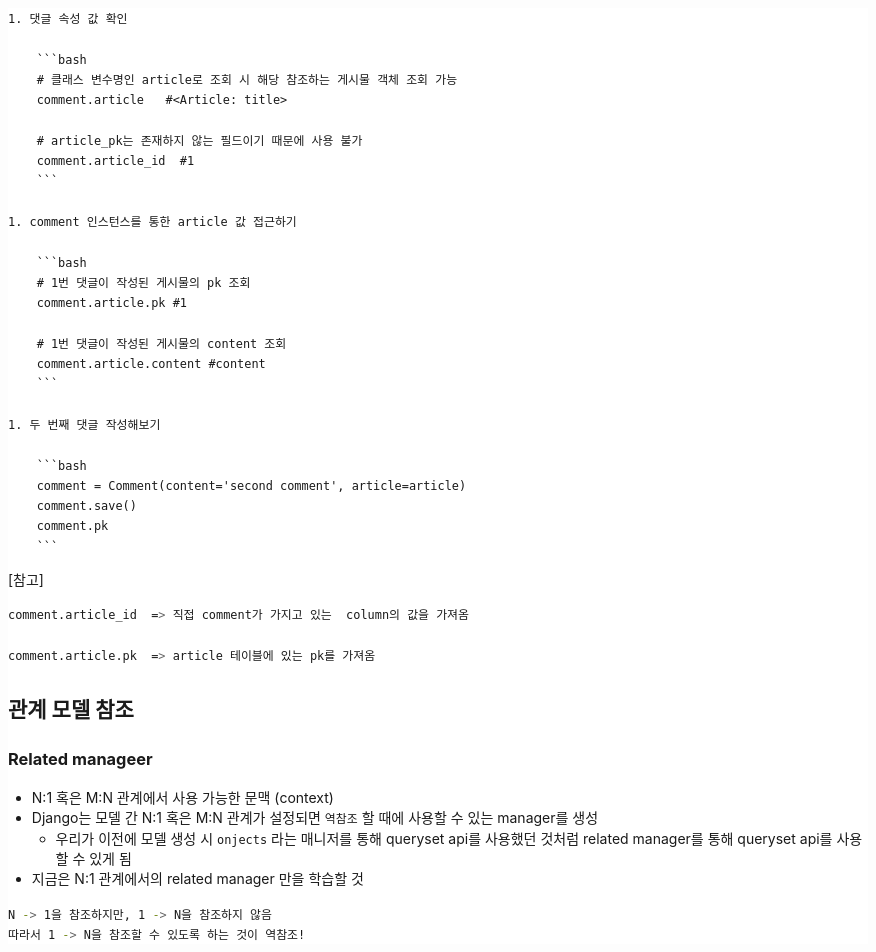     1. 댓글 속성 값 확인
       
        ```bash
        # 클래스 변수명인 article로 조회 시 해당 참조하는 게시물 객체 조회 가능
        comment.article   #<Article: title>
        
        # article_pk는 존재하지 않는 필드이기 때문에 사용 불가
        comment.article_id  #1
        ```
        
    1. comment 인스턴스를 통한 article 값 접근하기
       
        ```bash
        # 1번 댓글이 작성된 게시물의 pk 조회
        comment.article.pk #1
        
        # 1번 댓글이 작성된 게시물의 content 조회
        comment.article.content #content
        ```
        
    1. 두 번째 댓글 작성해보기
       
        ```bash
        comment = Comment(content='second comment', article=article)
        comment.save()
        comment.pk
        ```
        

[참고]

```bash
comment.article_id  => 직접 comment가 가지고 있는  column의 값을 가져옴

comment.article.pk  => article 테이블에 있는 pk를 가져옴
```

## 관계 모델 참조

### Related manageer

- N:1 혹은 M:N 관계에서 사용 가능한 문맥 (context)
- Django는 모델 간 N:1 혹은 M:N 관계가 설정되면 `역참조` 할 때에 사용할 수 있는 manager를 생성
    - 우리가 이전에 모델 생성 시 `onjects` 라는 매니저를 통해 queryset api를 사용했던 것처럼 related manager를 통해 queryset api를 사용할 수 있게 됨
- 지금은 N:1 관계에서의 related manager 만을 학습할 것

```bash
N -> 1을 참조하지만, 1 -> N을 참조하지 않음
따라서 1 -> N을 참조할 수 있도록 하는 것이 역참조!
```
